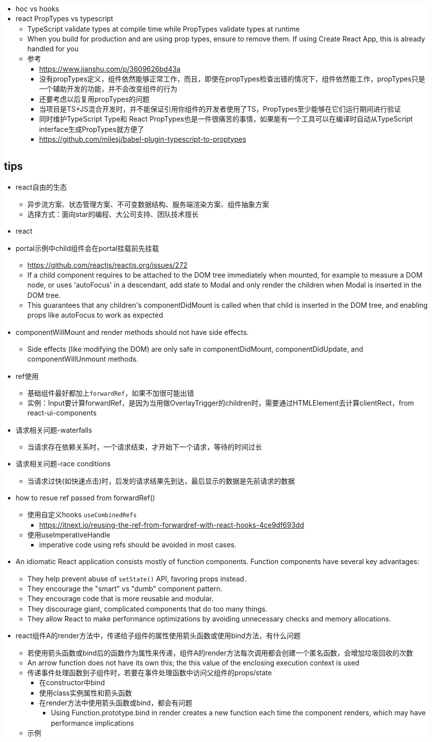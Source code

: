 - hoc vs hooks
- react PropTypes vs typescript 
    - TypeScript validate types at compile time while PropTypes validate types at runtime
    - When you build for production and are using prop types, ensure to remove them. If using Create React App, this is already handled for you
    - 参考
        - https://www.jianshu.com/p/3609626bd43a
        - 没有propTypes定义，组件依然能够正常工作，而且，即使在propTypes检查出错的情况下，组件依然能工作，propTypes只是一个辅助开发的功能，并不会改变组件的行为
        - 还要考虑以后复用propTypes的问题
        - 当项目是TS+JS混合开发时，并不能保证引用你组件的开发者使用了TS，PropTypes至少能够在它们运行期间进行验证
        - 同时维护TypeScript Type和 React PropTypes也是一件很痛苦的事情，如果能有一个工具可以在编译时自动从TypeScript interface生成PropTypes就方便了
        - https://github.com/milesj/babel-plugin-typescript-to-proptypes


## tips
- react自由的生态
    - 异步流方案、状态管理方案、不可变数据结构、服务端渲染方案、组件抽象方案
    - 选择方式：面向star的编程、大公司支持、团队技术擅长
- react

- portal示例中child组件会在portal挂载前先挂载
  - https://github.com/reactjs/reactjs.org/issues/272
  -  If a child component requires to be attached to the DOM tree immediately when mounted, for example to measure a DOM node, or uses 'autoFocus' in a descendant, add state to Modal and only render the children when Modal is inserted in the DOM tree.
  - This guarantees that any children's componentDidMount is called when that child is inserted in the DOM tree, and enabling props like autoFocus to work as expected
- componentWillMount and render methods should not have side effects. 
  - Side effects (like modifying the DOM) are only safe in componentDidMount, componentDidUpdate, and componentWillUnmount methods.
- ref使用
    - 基础组件最好都加上`forwardRef`，如果不加很可能出错
    - 实例：Input要计算forwardRef，是因为当用做OverlayTrigger的children时，需要通过HTMLElement去计算clientRect，from react-ui-components
- 请求相关问题-waterfalls 
    - 当请求存在依赖关系时，一个请求结束，才开始下一个请求，等待的时间过长
- 请求相关问题-race conditions 
    - 当请求过快(如快速点击)时，后发的请求结果先到达，最后显示的数据是先前请求的数据
- how to resue ref passed from forwardRef()
    - 使用自定义hooks `useCombinedRefs`
        - https://itnext.io/reusing-the-ref-from-forwardref-with-react-hooks-4ce9df693dd
    - 使用useImperativeHandle
        -  imperative code using refs should be avoided in most cases. 
- An idiomatic React application consists mostly of function components. Function components have several key advantages:
    - They help prevent abuse of `setState()` API, favoring props instead.
    - They encourage the "smart" vs "dumb" component pattern.
    - They encourage code that is more reusable and modular.
    - They discourage giant, complicated components that do too many things.
    - They allow React to make performance optimizations by avoiding unnecessary checks and memory allocations.
- react组件A的render方法中，传递给子组件的属性使用箭头函数或使用bind方法，有什么问题
    - 若使用箭头函数或bind后的函数作为属性来传递，组件A的render方法每次调用都会创建一个匿名函数，会增加垃圾回收的次数
    - An arrow function does not have its own this; the this value of the enclosing execution context is used
    - 传递事件处理函数到子组件时，若要在事件处理函数中访问父组件的props/state
        - 在constructor中bind
        - 使用class实例属性和箭头函数
        - 在render方法中使用箭头函数或bind，都会有问题
            - Using Function.prototype.bind in render creates a new function each time the component renders, which may have performance implications
    - 示例
    ```